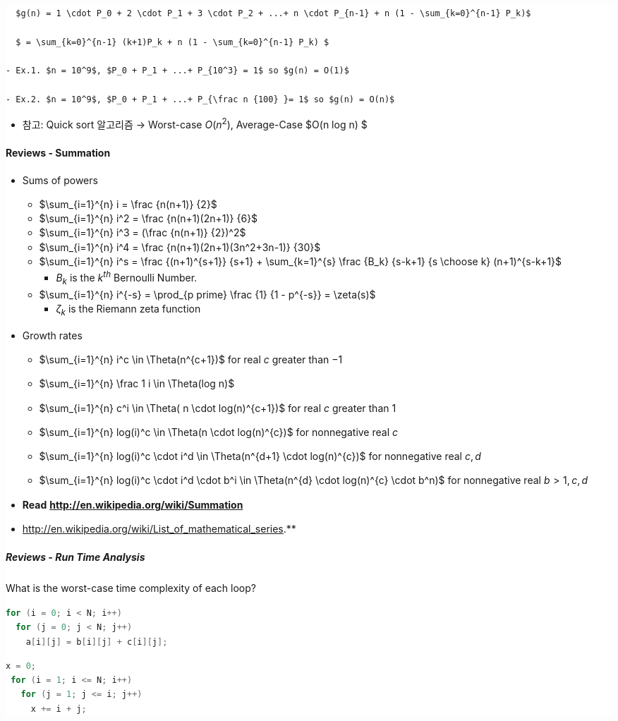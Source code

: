       $g(n) = 1 \cdot P_0 + 2 \cdot P_1 + 3 \cdot P_2 + ...+ n \cdot P_{n-1} + n (1 - \sum_{k=0}^{n-1} P_k)$

      $ = \sum_{k=0}^{n-1} (k+1)P_k + n (1 - \sum_{k=0}^{n-1} P_k) $

    - Ex.1. $n = 10^9$, $P_0 + P_1 + ...+ P_{10^3} = 1$ so $g(n) = O(1)$

    - Ex.2. $n = 10^9$, $P_0 + P_1 + ...+ P_{\frac n {100} }= 1$ so $g(n) = O(n)$

- 참고: Quick sort 알고리즘 → Worst-case $O(n^2)$, Average-Case $O(n log n) $

#### Reviews - Summation 

- Sums of powers

  - $\sum_{i=1}^{n} i = \frac {n(n+1)} {2}$
  - $\sum_{i=1}^{n} i^2 = \frac {n(n+1)(2n+1)} {6}$
  - $\sum_{i=1}^{n} i^3 = (\frac {n(n+1)} {2})^2$
  - $\sum_{i=1}^{n} i^4 = \frac {n(n+1)(2n+1)(3n^2+3n-1)} {30}$
  - $\sum_{i=1}^{n} i^s = \frac {(n+1)^{s+1}} {s+1} + \sum_{k=1}^{s} \frac {B_k} {s-k+1} {s \choose k} (n+1)^{s-k+1}$
    - $B_k$ is the $k^{th}$ Bernoulli Number.
  - $\sum_{i=1}^{n} i^{-s} = \prod_{p prime} \frac {1} {1 - p^{-s}} = \zeta(s)$
    - $\zeta_k$ is the Riemann zeta function

- Growth rates

  - $\sum_{i=1}^{n} i^c \in \Theta(n^{c+1})$ for real $c$ greater than $-1$

  - $\sum_{i=1}^{n} \frac 1 i \in \Theta(log n)$

  - $\sum_{i=1}^{n} c^i \in \Theta( n \cdot log(n)^{c+1})$ for real $c$ greater than $1$

  - $\sum_{i=1}^{n} log(i)^c \in \Theta(n \cdot log(n)^{c})$ for nonnegative real $c$ 

  - $\sum_{i=1}^{n} log(i)^c \cdot i^d \in \Theta(n^{d+1} \cdot log(n)^{c})$ for nonnegative real $c, d$ 

  - $\sum_{i=1}^{n} log(i)^c \cdot i^d \cdot b^i \in \Theta(n^{d} \cdot log(n)^{c} \cdot b^n)$ for nonnegative real $b>1, c, d$ 

    

- **Read** **http://en.wikipedia.org/wiki/Summation**

- http://en.wikipedia.org/wiki/List_of_mathematical_series.**

##### Reviews - Run Time Analysis

What is the worst-case time complexity of each loop?

```c++
for (i = 0; i < N; i++) 
  for (j = 0; j < N; j++)
    a[i][j] = b[i][j] + c[i][j];
```

```c++
x = 0;
 for (i = 1; i <= N; i++)
   for (j = 1; j <= i; j++) 
     x += i + j;
```
